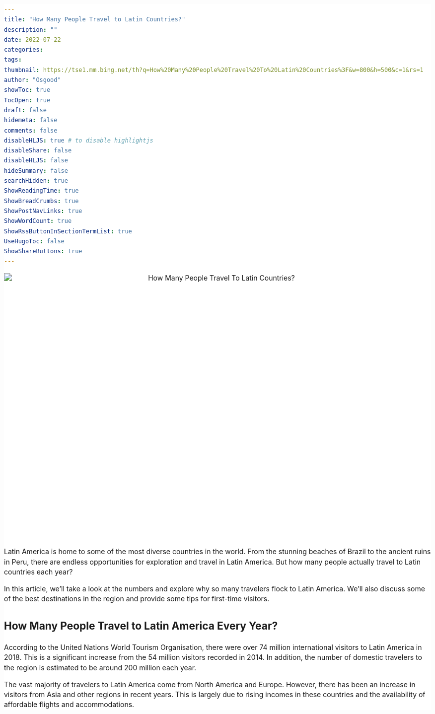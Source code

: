 ```yaml
---
title: "How Many People Travel to Latin Countries?"
description: ""
date: 2022-07-22
categories: 
tags: 
thumbnail: https://tse1.mm.bing.net/th?q=How%20Many%20People%20Travel%20To%20Latin%20Countries%3F&w=800&h=500&c=1&rs=1
author: "Osgood"
showToc: true
TocOpen: true
draft: false
hidemeta: false
comments: false
disableHLJS: true # to disable highlightjs
disableShare: false
disableHLJS: false
hideSummary: false
searchHidden: true
ShowReadingTime: true
ShowBreadCrumbs: true
ShowPostNavLinks: true
ShowWordCount: true
ShowRssButtonInSectionTermList: true
UseHugoToc: false
ShowShareButtons: true
---
```


<center>
	<img src="https://tse1.mm.bing.net/th?q=How%20Many%20People%20Travel%20To%20Latin%20Countries%3F&w=800&h=500&c=1&rs=1" alt="How Many People Travel To Latin Countries?" width="800" height="500" style="display: block; width: 100%; height: auto">
</center>

Latin America is home to some of the most diverse countries in the world. From the stunning beaches of Brazil to the ancient ruins in Peru, there are endless opportunities for exploration and travel in Latin America. But how many people actually travel to Latin countries each year? 

In this article, we’ll take a look at the numbers and explore why so many travelers flock to Latin America. We’ll also discuss some of the best destinations in the region and provide some tips for first-time visitors. 

<h2>How Many People Travel to Latin America Every Year?</h2>

According to the United Nations World Tourism Organisation, there were over 74 million international visitors to Latin America in 2018. This is a significant increase from the 54 million visitors recorded in 2014. In addition, the number of domestic travelers to the region is estimated to be around 200 million each year. 

The vast majority of travelers to Latin America come from North America and Europe. However, there has been an increase in visitors from Asia and other regions in recent years. This is largely due to rising incomes in these countries and the availability of affordable flights and accommodations. 
